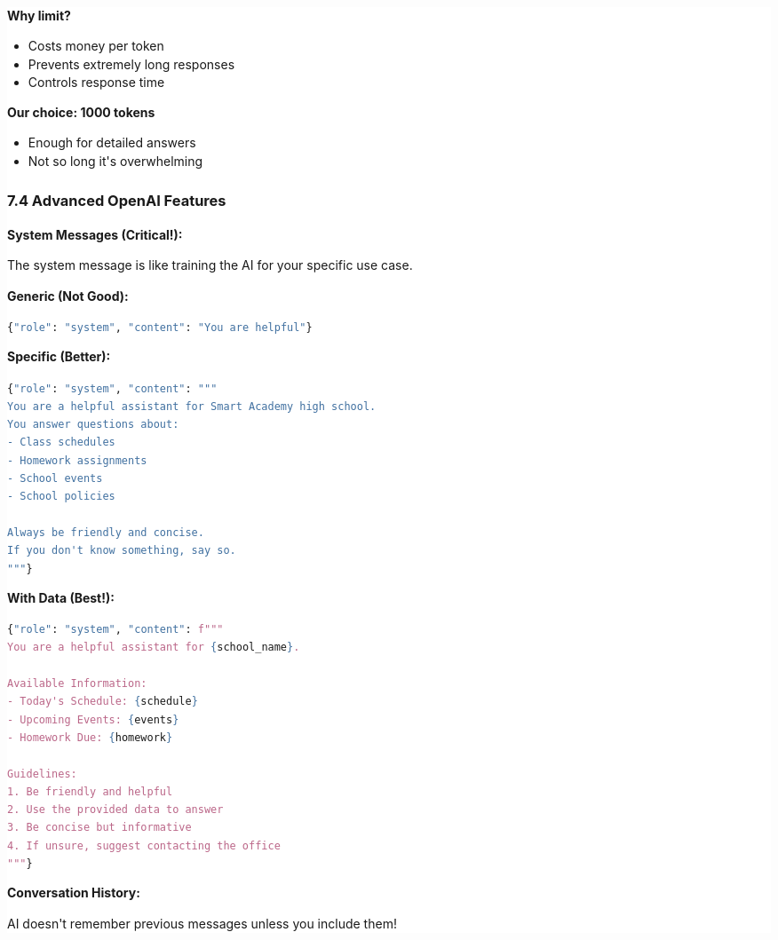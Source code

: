 **Why limit?**
- Costs money per token
- Prevents extremely long responses
- Controls response time

**Our choice: 1000 tokens**
- Enough for detailed answers
- Not so long it's overwhelming

### 7.4 Advanced OpenAI Features

**System Messages (Critical!):**

The system message is like training the AI for your specific use case.

**Generic (Not Good):**
```python
{"role": "system", "content": "You are helpful"}
```

**Specific (Better):**
```python
{"role": "system", "content": """
You are a helpful assistant for Smart Academy high school.
You answer questions about:
- Class schedules
- Homework assignments
- School events
- School policies

Always be friendly and concise.
If you don't know something, say so.
"""}
```

**With Data (Best!):**
```python
{"role": "system", "content": f"""
You are a helpful assistant for {school_name}.

Available Information:
- Today's Schedule: {schedule}
- Upcoming Events: {events}
- Homework Due: {homework}

Guidelines:
1. Be friendly and helpful
2. Use the provided data to answer
3. Be concise but informative
4. If unsure, suggest contacting the office
"""}
```

**Conversation History:**

AI doesn't remember previous messages unless you include them!
